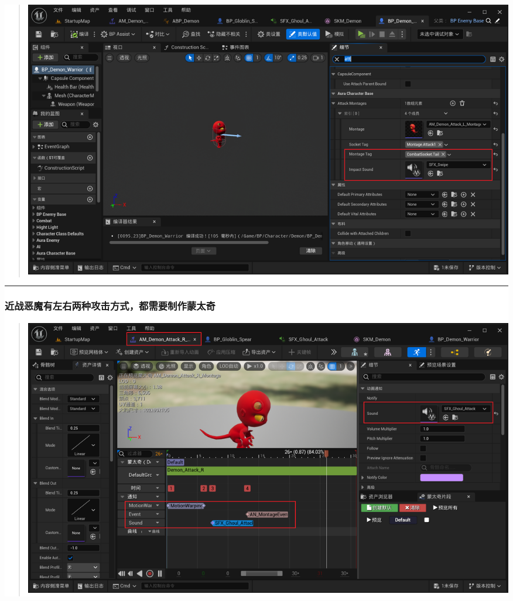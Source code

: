 >![这里是图片](./Image/GAS_101/8.png)


------

### 近战恶魔有左右两种攻击方式，都需要制作蒙太奇
>![这里是图片](./Image/GAS_101/9.png)
